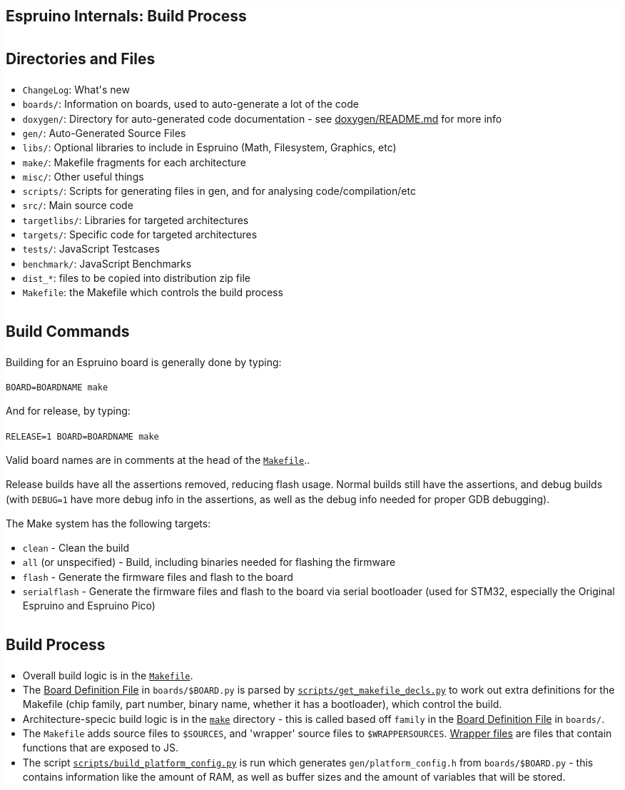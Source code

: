 Espruino Internals: Build Process
---------------------------------

Directories and Files
-------------------

* `ChangeLog`:          What's new
* `boards/`:            Information on boards, used to auto-generate a lot of the code
* `doxygen/`:           Directory for auto-generated code documentation - see [doxygen/README.md](doxygen/README.md) for more info
* `gen/`:               Auto-Generated Source Files
* `libs/`:              Optional libraries to include in Espruino (Math, Filesystem, Graphics, etc)
* `make/`:              Makefile fragments for each architecture
* `misc/`:              Other useful things
* `scripts/`:           Scripts for generating files in gen, and for analysing code/compilation/etc
* `src/`:               Main source code
* `targetlibs/`:        Libraries for targeted architectures
* `targets/`:           Specific code for targeted architectures
* `tests/`:             JavaScript Testcases
* `benchmark/`:         JavaScript Benchmarks
* `dist_*`:             files to be copied into distribution zip file
* `Makefile`:           the Makefile which controls the build process

Build Commands
--------------

Building for an Espruino board is generally done by typing:

```
BOARD=BOARDNAME make
```

And for release, by typing:

```
RELEASE=1 BOARD=BOARDNAME make
```

Valid board names are in comments at the head of the [`Makefile`](https://github.com/espruino/Espruino/blob/master/Makefile)..

Release builds have all the assertions removed, reducing flash usage. Normal builds still have the assertions, and debug builds (with `DEBUG=1` have more debug info in the assertions, as well as the debug info needed for proper GDB debugging).

The Make system has the following targets:

* `clean` - Clean the build
* `all` (or unspecified) - Build, including binaries needed for flashing the firmware
* `flash` - Generate the firmware files and flash to the board
* `serialflash` - Generate the firmware files and flash to the board via serial bootloader (used for STM32, especially the Original Espruino and Espruino Pico)

Build Process
-------------

* Overall build logic is in the [`Makefile`](https://github.com/espruino/Espruino/blob/master/Makefile).
* The  [Board Definition File](#boarddefinition) in `boards/$BOARD.py` is parsed by [`scripts/get_makefile_decls.py`](scripts/get_makefile_decls.py) to work out extra definitions for the Makefile (chip family, part number, binary name, whether it has a bootloader), which control the build.
* Architecture-specic build logic is in the [`make`](https://github.com/espruino/Espruino/tree/master/make) directory - this is called based off `family` in the [Board Definition File](#boarddefinition) in `boards/`.
* The `Makefile` adds source files to `$SOURCES`, and 'wrapper' source files to `$WRAPPERSOURCES`. [Wrapper files](#wrapperfiles) are files that contain functions that are exposed to JS.
* The script [`scripts/build_platform_config.py`](scripts/build_platform_config.py) is run which generates `gen/platform_config.h` from `boards/$BOARD.py` - this contains information like the amount of RAM, as well as buffer sizes and the amount of variables that will be stored.